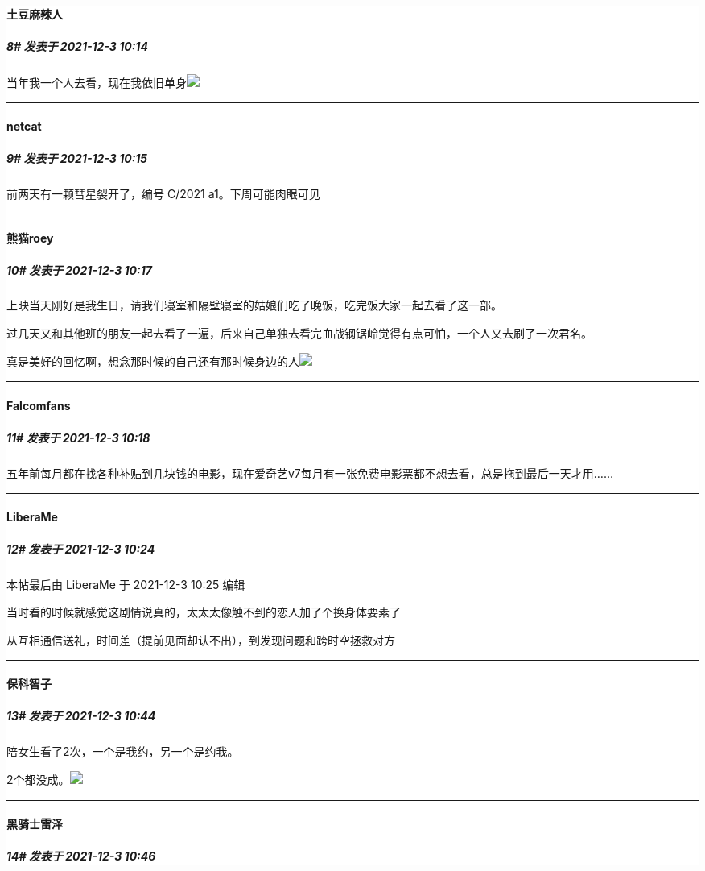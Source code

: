 ####  土豆麻辣人  
##### 8#       发表于 2021-12-3 10:14

当年我一个人去看，现在我依旧单身<img src="https://static.saraba1st.com/image/smiley/face2017/138.png" referrerpolicy="no-referrer">

*****

####  netcat  
##### 9#       发表于 2021-12-3 10:15

前两天有一颗彗星裂开了，编号 C/2021 a1。下周可能肉眼可见

*****

####  熊猫roey  
##### 10#       发表于 2021-12-3 10:17

上映当天刚好是我生日，请我们寝室和隔壁寝室的姑娘们吃了晚饭，吃完饭大家一起去看了这一部。

过几天又和其他班的朋友一起去看了一遍，后来自己单独去看完血战钢锯岭觉得有点可怕，一个人又去刷了一次君名。

真是美好的回忆啊，想念那时候的自己还有那时候身边的人<img src="https://static.saraba1st.com/image/smiley/face2017/074.png" referrerpolicy="no-referrer">

*****

####  Falcomfans  
##### 11#       发表于 2021-12-3 10:18

五年前每月都在找各种补贴到几块钱的电影，现在爱奇艺v7每月有一张免费电影票都不想去看，总是拖到最后一天才用……

*****

####  LiberaMe  
##### 12#       发表于 2021-12-3 10:24

 本帖最后由 LiberaMe 于 2021-12-3 10:25 编辑 

当时看的时候就感觉这剧情说真的，太太太像触不到的恋人加了个换身体要素了

从互相通信送礼，时间差（提前见面却认不出），到发现问题和跨时空拯救对方

*****

####  保科智子  
##### 13#       发表于 2021-12-3 10:44

陪女生看了2次，一个是我约，另一个是约我。

2个都没成。<img src="https://static.saraba1st.com/image/smiley/face2017/001.png" referrerpolicy="no-referrer">

*****

####  黑骑士雷泽  
##### 14#       发表于 2021-12-3 10:46
